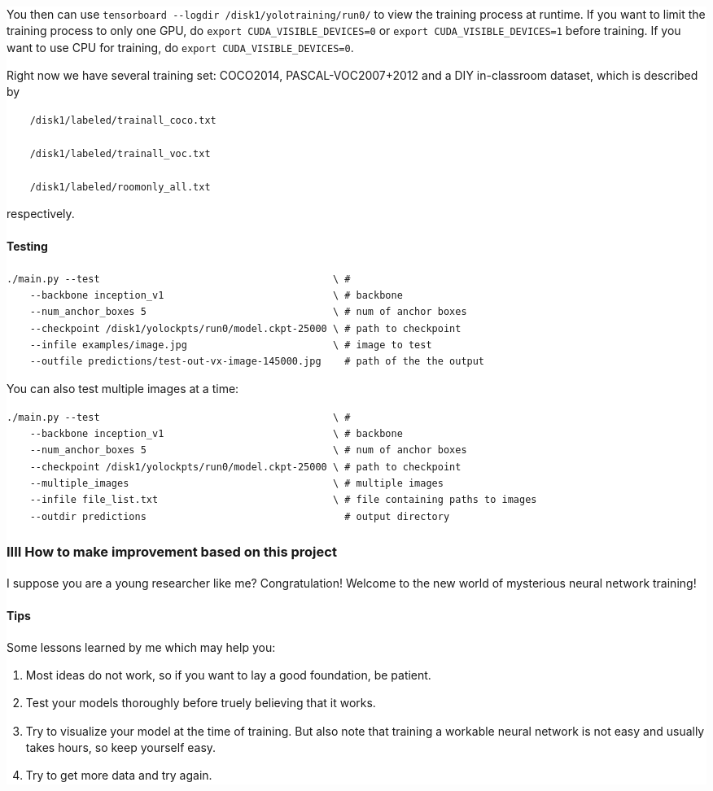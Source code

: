   You then can use `tensorboard --logdir /disk1/yolotraining/run0/` to view the
   training process at runtime. If you want to limit the training process to
   only one GPU, do `export CUDA_VISIBLE_DEVICES=0` or 
   `export CUDA_VISIBLE_DEVICES=1` before training. If you want to use CPU for
   training, do `export CUDA_VISIBLE_DEVICES=0`.

   Right now we have several training set: COCO2014, PASCAL-VOC2007+2012 and a
   DIY in-classroom dataset, which is described by

        /disk1/labeled/trainall_coco.txt

        /disk1/labeled/trainall_voc.txt

        /disk1/labeled/roomonly_all.txt

   respectively.

#### Testing

```
./main.py --test                                        \ # 
    --backbone inception_v1                             \ # backbone
    --num_anchor_boxes 5                                \ # num of anchor boxes
    --checkpoint /disk1/yolockpts/run0/model.ckpt-25000 \ # path to checkpoint
    --infile examples/image.jpg                         \ # image to test
    --outfile predictions/test-out-vx-image-145000.jpg    # path of the the output
```

You can also test multiple images at a time:

```
./main.py --test                                        \ # 
    --backbone inception_v1                             \ # backbone
    --num_anchor_boxes 5                                \ # num of anchor boxes
    --checkpoint /disk1/yolockpts/run0/model.ckpt-25000 \ # path to checkpoint
    --multiple_images                                   \ # multiple images
    --infile file_list.txt                              \ # file containing paths to images
    --outdir predictions                                  # output directory
```

### IIII How to make improvement based on this project

I suppose you are a young researcher like me? Congratulation! Welcome to the new
world of mysterious neural network training!

#### Tips

Some lessons learned by me which may help you:

 1. Most ideas do not work, so if you want to lay a good foundation, be patient.

 2. Test your models thoroughly before truely believing that it works.

 3. Try to visualize your model at the time of training. But also note that
    training a workable neural network is not easy and usually takes hours, so
    keep yourself easy.

 4. Try to get more data and try again.
